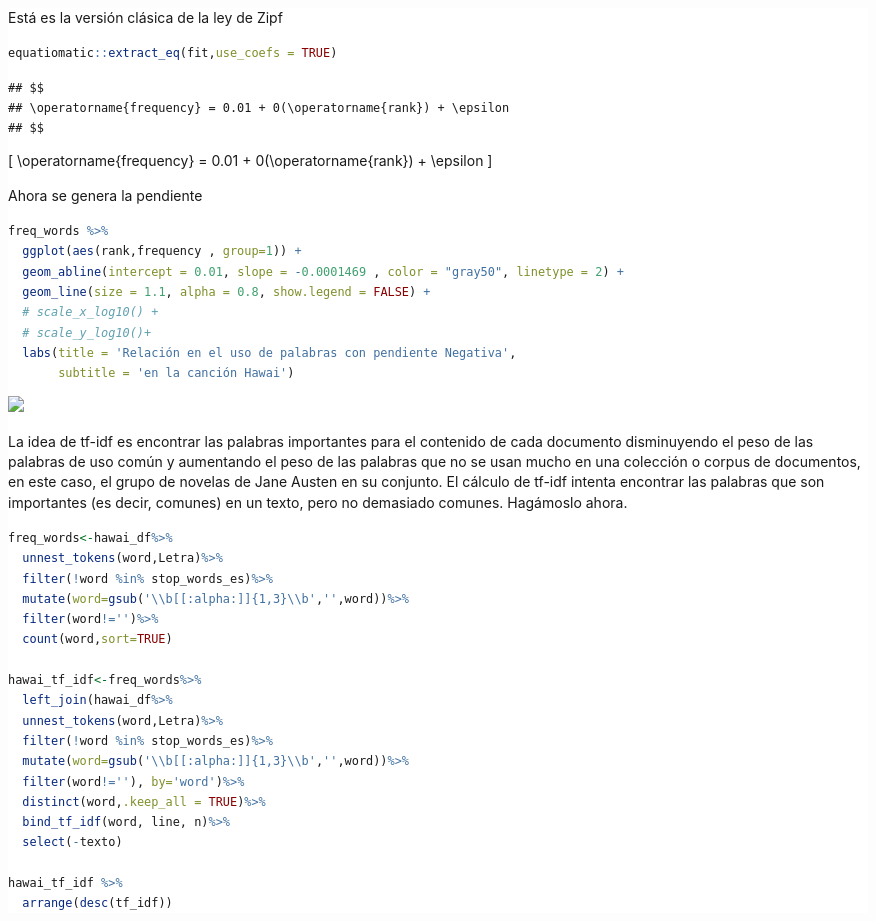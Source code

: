 Está es la versión clásica de la ley de Zipf

``` r
equatiomatic::extract_eq(fit,use_coefs = TRUE)
```

    ## $$
    ## \operatorname{frequency} = 0.01 + 0(\operatorname{rank}) + \epsilon
    ## $$

\[
\operatorname{frequency} = 0.01 + 0(\operatorname{rank}) + \epsilon
\]

Ahora se genera la pendiente

``` r
freq_words %>%
  ggplot(aes(rank,frequency , group=1)) +
  geom_abline(intercept = 0.01, slope = -0.0001469 , color = "gray50", linetype = 2) +
  geom_line(size = 1.1, alpha = 0.8, show.legend = FALSE) +
  # scale_x_log10() +
  # scale_y_log10()+
  labs(title = 'Relación en el uso de palabras con pendiente Negativa',
       subtitle = 'en la canción Hawai')
```

![](Introducción-al-Text-Mining_files/figure-gfm/unnamed-chunk-11-1.png)

La idea de tf-idf es encontrar las palabras importantes para el
contenido de cada documento disminuyendo el peso de las palabras de uso
común y aumentando el peso de las palabras que no se usan mucho en una
colección o corpus de documentos, en este caso, el grupo de novelas de
Jane Austen en su conjunto. El cálculo de tf-idf intenta encontrar las
palabras que son importantes (es decir, comunes) en un texto, pero no
demasiado comunes. Hagámoslo ahora.

``` r
freq_words<-hawai_df%>%
  unnest_tokens(word,Letra)%>%
  filter(!word %in% stop_words_es)%>%
  mutate(word=gsub('\\b[[:alpha:]]{1,3}\\b','',word))%>%
  filter(word!='')%>%
  count(word,sort=TRUE)

hawai_tf_idf<-freq_words%>%
  left_join(hawai_df%>%
  unnest_tokens(word,Letra)%>%
  filter(!word %in% stop_words_es)%>%
  mutate(word=gsub('\\b[[:alpha:]]{1,3}\\b','',word))%>%
  filter(word!=''), by='word')%>%
  distinct(word,.keep_all = TRUE)%>%
  bind_tf_idf(word, line, n)%>%
  select(-texto)

hawai_tf_idf %>%
  arrange(desc(tf_idf))
```
